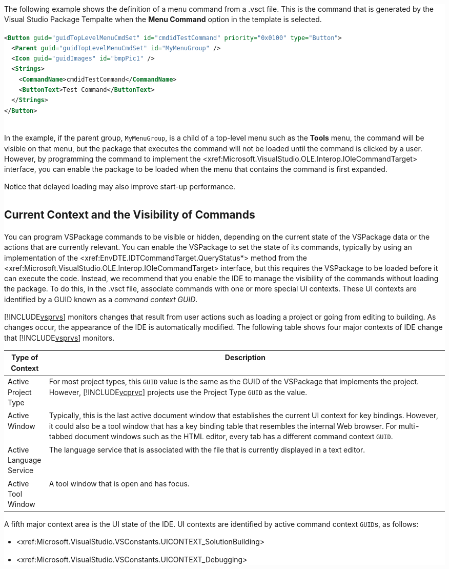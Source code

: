  The following example shows the definition of a menu command from a .vsct file. This is the command that is generated by the Visual Studio Package Tempalte when the **Menu Command** option in the template is selected.  
  
```xml  
<Button guid="guidTopLevelMenuCmdSet" id="cmdidTestCommand" priority="0x0100" type="Button">  
  <Parent guid="guidTopLevelMenuCmdSet" id="MyMenuGroup" />  
  <Icon guid="guidImages" id="bmpPic1" />  
  <Strings>  
    <CommandName>cmdidTestCommand</CommandName>  
    <ButtonText>Test Command</ButtonText>  
  </Strings>  
</Button>  
  
```  
  
 In the example, if the parent group, `MyMenuGroup`, is a child of a top-level menu such as the **Tools** menu, the command will be visible on that menu, but the package that executes the command will not be loaded until the command is clicked by a user. However, by programming the command to implement the \<xref:Microsoft.VisualStudio.OLE.Interop.IOleCommandTarget> interface, you can enable the package to be loaded when the menu that contains the command is first expanded.  
  
 Notice that delayed loading may also improve start-up performance.  
  
## Current Context and the Visibility of Commands  
 You can program VSPackage commands to be visible or hidden, depending on the current state of the VSPackage data or the actions that are currently relevant. You can enable the VSPackage to set the state of its commands, typically by using an implementation of the \<xref:EnvDTE.IDTCommandTarget.QueryStatus*> method from the \<xref:Microsoft.VisualStudio.OLE.Interop.IOleCommandTarget> interface, but this requires the VSPackage to be loaded before it can execute the code. Instead, we recommend that you enable the IDE to manage the visibility of the commands without loading the package. To do this, in the .vsct file, associate commands with one or more special UI contexts. These UI contexts are identified by a GUID known as a *command context GUID*.  
  
 [!INCLUDE[vsprvs](../codequality/includes/vsprvs_md.md)] monitors changes that result from user actions such as loading a project or going from editing to building. As changes occur, the appearance of the IDE is automatically modified. The following table shows four major contexts of IDE change that [!INCLUDE[vsprvs](../codequality/includes/vsprvs_md.md)] monitors.  
  
|Type of Context|Description|  
|---------------------|-----------------|  
|Active Project Type|For most project types, this `GUID` value is the same as the GUID of the VSPackage that implements the project. However, [!INCLUDE[vcprvc](../codequality/includes/vcprvc_md.md)] projects use the Project Type `GUID` as the value.|  
|Active Window|Typically, this is the last active document window that establishes the current UI context for key bindings. However, it could also be a tool window that has a key binding table that resembles the internal Web browser. For multi-tabbed document windows such as the HTML editor, every tab has a different command context `GUID`.|  
|Active Language Service|The language service that is associated with the file that is currently displayed in a text editor.|  
|Active Tool Window|A tool window that is open and has focus.|  
  
 A fifth major context area is the UI state of the IDE. UI contexts are identified by active command context `GUID`s, as follows:  
  
-   \<xref:Microsoft.VisualStudio.VSConstants.UICONTEXT_SolutionBuilding>  
  
-   \<xref:Microsoft.VisualStudio.VSConstants.UICONTEXT_Debugging>  
  